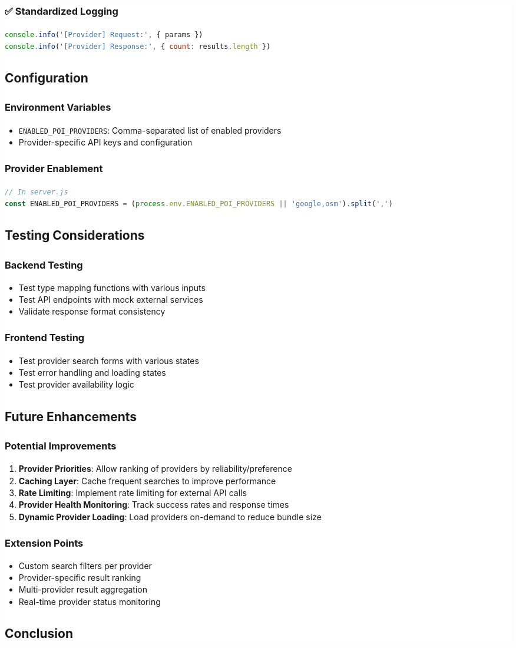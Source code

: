 ### ✅ **Standardized Logging**
```javascript
console.info('[Provider] Request:', { params })
console.info('[Provider] Response:', { count: results.length })
```

## Configuration

### Environment Variables
- `ENABLED_POI_PROVIDERS`: Comma-separated list of enabled providers
- Provider-specific API keys and configuration

### Provider Enablement
```javascript
// In server.js
const ENABLED_POI_PROVIDERS = (process.env.ENABLED_POI_PROVIDERS || 'google,osm').split(',')
```

## Testing Considerations

### Backend Testing
- Test type mapping functions with various inputs
- Test API endpoints with mock external services
- Validate response format consistency

### Frontend Testing
- Test provider search forms with various states
- Test error handling and loading states
- Test provider availability logic

## Future Enhancements

### Potential Improvements
1. **Provider Priorities**: Allow ranking of providers by reliability/preference
2. **Caching Layer**: Cache frequent searches to improve performance
3. **Rate Limiting**: Implement rate limiting for external API calls
4. **Provider Health Monitoring**: Track success rates and response times
5. **Dynamic Provider Loading**: Load providers on-demand to reduce bundle size

### Extension Points
- Custom search filters per provider
- Provider-specific result ranking
- Multi-provider result aggregation
- Real-time provider status monitoring

## Conclusion
